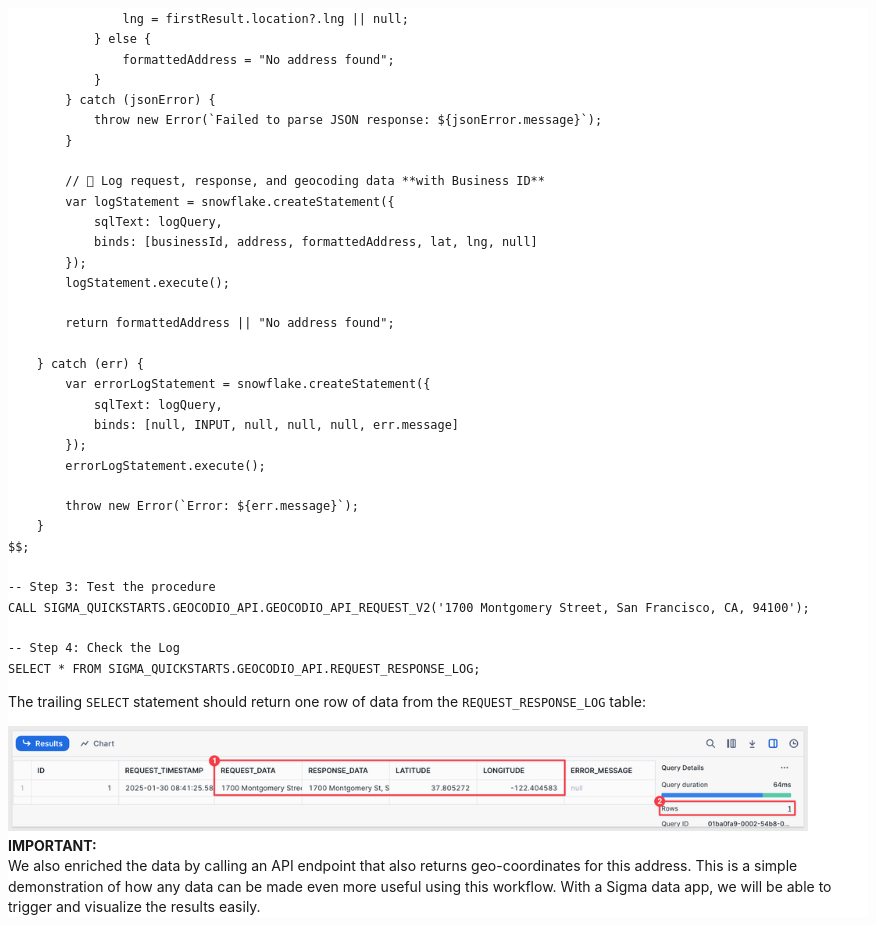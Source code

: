 ```code
                lng = firstResult.location?.lng || null;
            } else {
                formattedAddress = "No address found";
            }
        } catch (jsonError) {
            throw new Error(`Failed to parse JSON response: ${jsonError.message}`);
        }

        // 🔹 Log request, response, and geocoding data **with Business ID**
        var logStatement = snowflake.createStatement({
            sqlText: logQuery,
            binds: [businessId, address, formattedAddress, lat, lng, null]
        });
        logStatement.execute();

        return formattedAddress || "No address found";

    } catch (err) {
        var errorLogStatement = snowflake.createStatement({
            sqlText: logQuery,
            binds: [null, INPUT, null, null, null, err.message]
        });
        errorLogStatement.execute();

        throw new Error(`Error: ${err.message}`);
    }
$$;

-- Step 3: Test the procedure
CALL SIGMA_QUICKSTARTS.GEOCODIO_API.GEOCODIO_API_REQUEST_V2('1700 Montgomery Street, San Francisco, CA, 94100');

-- Step 4: Check the Log
SELECT * FROM SIGMA_QUICKSTARTS.GEOCODIO_API.REQUEST_RESPONSE_LOG; 
```

The trailing `SELECT` statement should return one row of data from the `REQUEST_RESPONSE_LOG` table:

<img src="assets/dasp-5.png" width="800"/>

<aside class="positive">
<strong>IMPORTANT:</strong><br> We also enriched the data by calling an API endpoint that also returns geo-coordinates for this address. This is a simple demonstration of how any data can be made even more useful using this workflow. With a Sigma data app, we will be able to trigger and visualize the results easily.
</aside>
